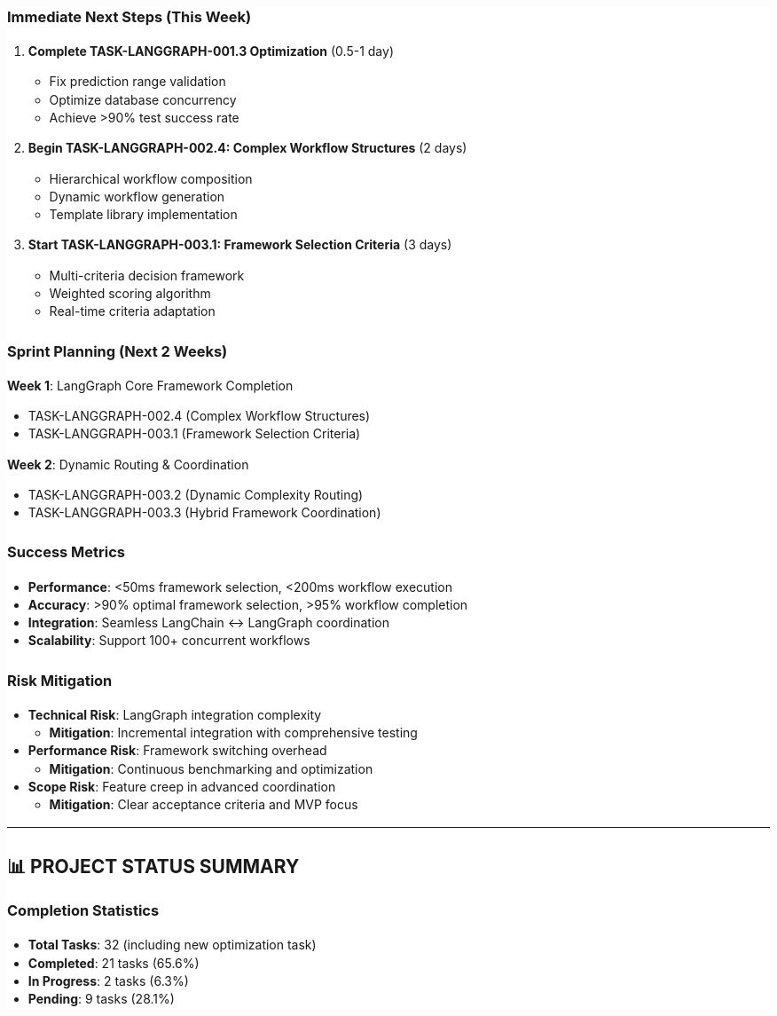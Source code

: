### **Immediate Next Steps (This Week)**

1. **Complete TASK-LANGGRAPH-001.3 Optimization** (0.5-1 day)
   - Fix prediction range validation
   - Optimize database concurrency
   - Achieve >90% test success rate

2. **Begin TASK-LANGGRAPH-002.4: Complex Workflow Structures** (2 days)
   - Hierarchical workflow composition
   - Dynamic workflow generation
   - Template library implementation

3. **Start TASK-LANGGRAPH-003.1: Framework Selection Criteria** (3 days)
   - Multi-criteria decision framework
   - Weighted scoring algorithm
   - Real-time criteria adaptation

### **Sprint Planning (Next 2 Weeks)**

**Week 1**: LangGraph Core Framework Completion
- TASK-LANGGRAPH-002.4 (Complex Workflow Structures)
- TASK-LANGGRAPH-003.1 (Framework Selection Criteria)

**Week 2**: Dynamic Routing & Coordination
- TASK-LANGGRAPH-003.2 (Dynamic Complexity Routing)
- TASK-LANGGRAPH-003.3 (Hybrid Framework Coordination)

### **Success Metrics**

- **Performance**: <50ms framework selection, <200ms workflow execution
- **Accuracy**: >90% optimal framework selection, >95% workflow completion
- **Integration**: Seamless LangChain ↔ LangGraph coordination
- **Scalability**: Support 100+ concurrent workflows

### **Risk Mitigation**

- **Technical Risk**: LangGraph integration complexity
  - **Mitigation**: Incremental integration with comprehensive testing
- **Performance Risk**: Framework switching overhead
  - **Mitigation**: Continuous benchmarking and optimization
- **Scope Risk**: Feature creep in advanced coordination
  - **Mitigation**: Clear acceptance criteria and MVP focus

---

## 📊 PROJECT STATUS SUMMARY

### **Completion Statistics**
- **Total Tasks**: 32 (including new optimization task)
- **Completed**: 21 tasks (65.6%)
- **In Progress**: 2 tasks (6.3%)
- **Pending**: 9 tasks (28.1%)
